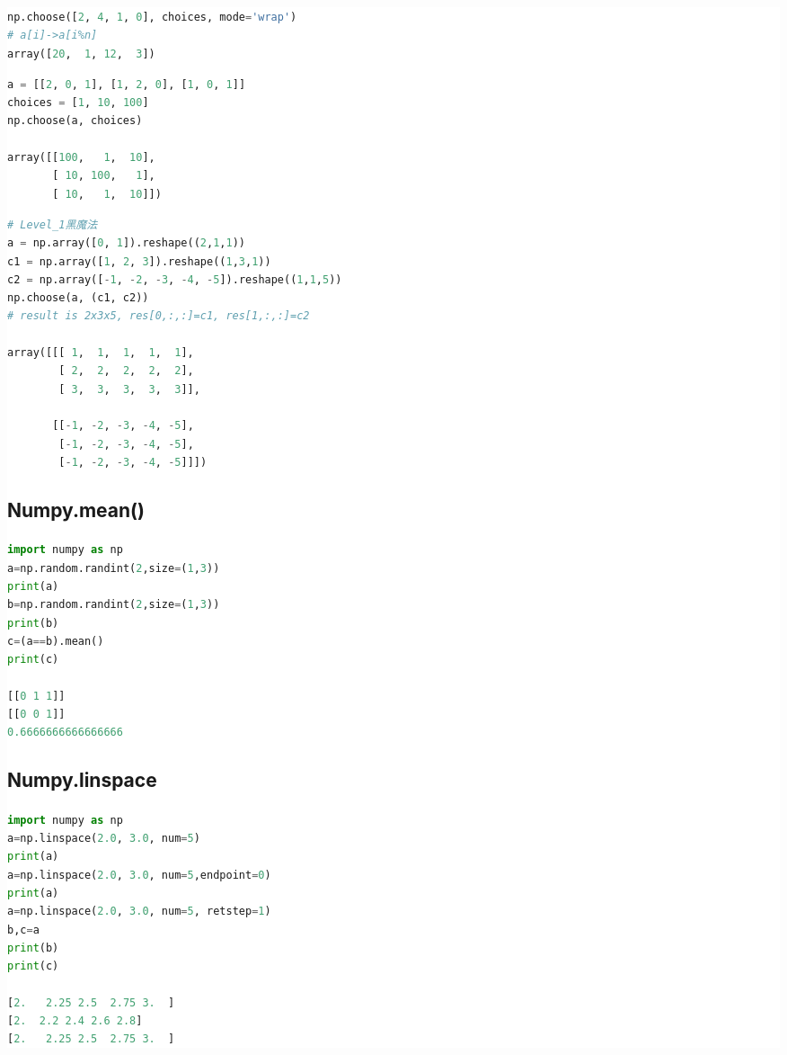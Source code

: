 ```py
np.choose([2, 4, 1, 0], choices, mode='wrap') 
# a[i]->a[i%n]
array([20,  1, 12,  3])
```


```py
a = [[2, 0, 1], [1, 2, 0], [1, 0, 1]]
choices = [1, 10, 100]
np.choose(a, choices)

array([[100,   1,  10],
       [ 10, 100,   1],
       [ 10,   1,  10]])
```


```py
# Level_1黑魔法
a = np.array([0, 1]).reshape((2,1,1))
c1 = np.array([1, 2, 3]).reshape((1,3,1))
c2 = np.array([-1, -2, -3, -4, -5]).reshape((1,1,5))
np.choose(a, (c1, c2))
# result is 2x3x5, res[0,:,:]=c1, res[1,:,:]=c2

array([[[ 1,  1,  1,  1,  1],
        [ 2,  2,  2,  2,  2],
        [ 3,  3,  3,  3,  3]],

       [[-1, -2, -3, -4, -5],
        [-1, -2, -3, -4, -5],
        [-1, -2, -3, -4, -5]]])
```

## Numpy.mean()

```py
import numpy as np  
a=np.random.randint(2,size=(1,3))
print(a)
b=np.random.randint(2,size=(1,3))
print(b)
c=(a==b).mean()
print(c)

[[0 1 1]]
[[0 0 1]]
0.6666666666666666
```

## Numpy.linspace

```py
import numpy as np  
a=np.linspace(2.0, 3.0, num=5)
print(a)
a=np.linspace(2.0, 3.0, num=5,endpoint=0)
print(a)
a=np.linspace(2.0, 3.0, num=5, retstep=1)
b,c=a
print(b)
print(c)

[2.   2.25 2.5  2.75 3.  ]
[2.  2.2 2.4 2.6 2.8]
[2.   2.25 2.5  2.75 3.  ]
```
